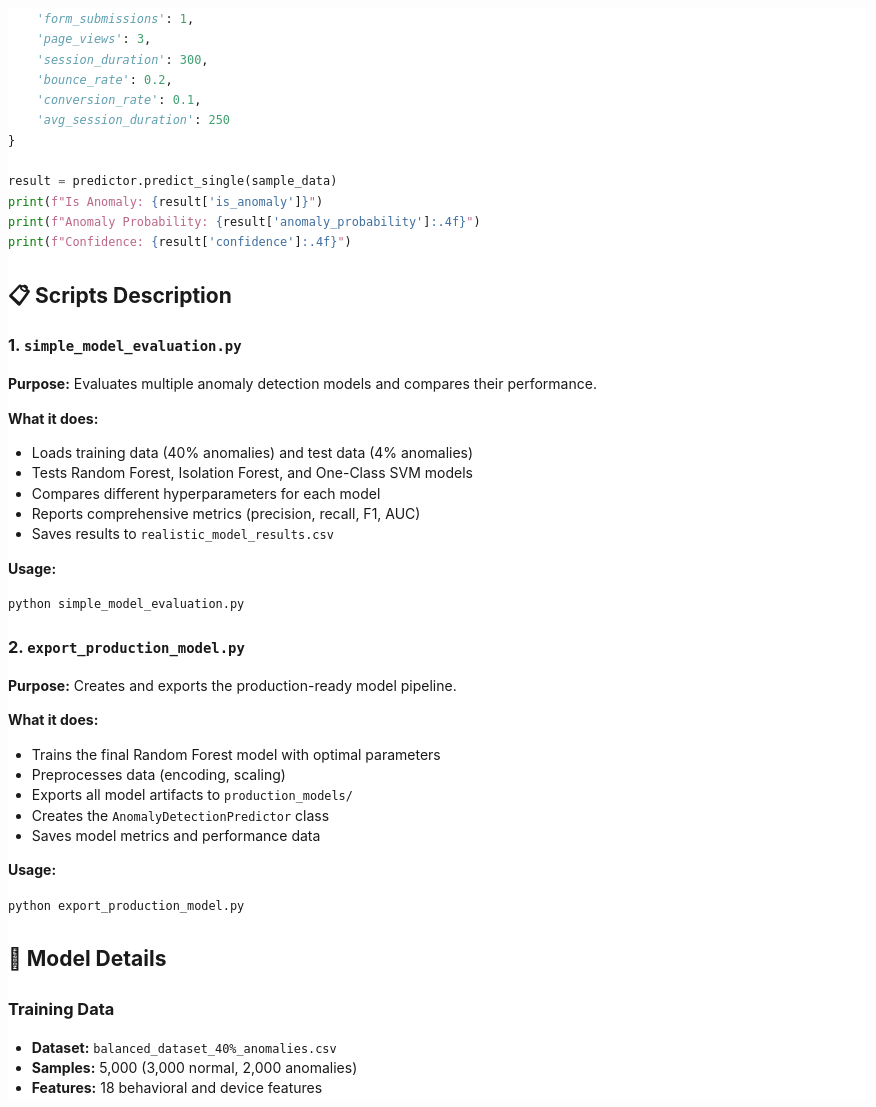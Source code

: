 ```python
    'form_submissions': 1,
    'page_views': 3,
    'session_duration': 300,
    'bounce_rate': 0.2,
    'conversion_rate': 0.1,
    'avg_session_duration': 250
}

result = predictor.predict_single(sample_data)
print(f"Is Anomaly: {result['is_anomaly']}")
print(f"Anomaly Probability: {result['anomaly_probability']:.4f}")
print(f"Confidence: {result['confidence']:.4f}")
```

## 📋 Scripts Description

### 1. `simple_model_evaluation.py`
**Purpose:** Evaluates multiple anomaly detection models and compares their performance.

**What it does:**
- Loads training data (40% anomalies) and test data (4% anomalies)
- Tests Random Forest, Isolation Forest, and One-Class SVM models
- Compares different hyperparameters for each model
- Reports comprehensive metrics (precision, recall, F1, AUC)
- Saves results to `realistic_model_results.csv`

**Usage:**
```bash
python simple_model_evaluation.py
```

### 2. `export_production_model.py`
**Purpose:** Creates and exports the production-ready model pipeline.

**What it does:**
- Trains the final Random Forest model with optimal parameters
- Preprocesses data (encoding, scaling)
- Exports all model artifacts to `production_models/`
- Creates the `AnomalyDetectionPredictor` class
- Saves model metrics and performance data

**Usage:**
```bash
python export_production_model.py
```

## 🔧 Model Details

### Training Data
- **Dataset:** `balanced_dataset_40%_anomalies.csv`
- **Samples:** 5,000 (3,000 normal, 2,000 anomalies)
- **Features:** 18 behavioral and device features
